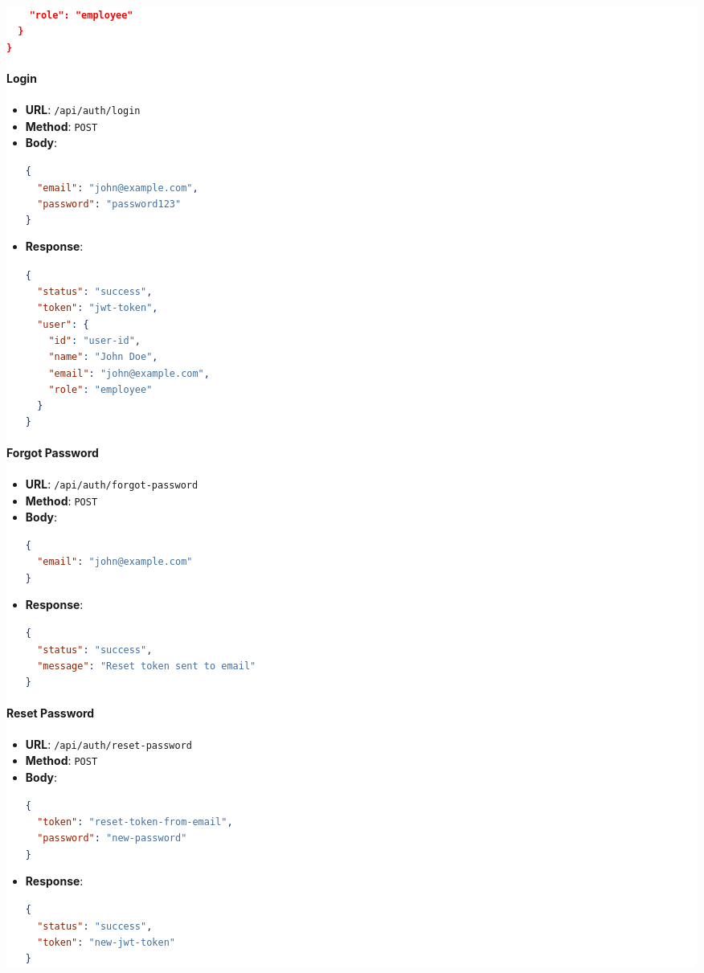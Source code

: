   ```json
      "role": "employee"
    }
  }
  ```

#### Login
- **URL**: `/api/auth/login`
- **Method**: `POST`
- **Body**:
  ```json
  {
    "email": "john@example.com",
    "password": "password123"
  }
  ```
- **Response**:
  ```json
  {
    "status": "success",
    "token": "jwt-token",
    "user": {
      "id": "user-id",
      "name": "John Doe",
      "email": "john@example.com",
      "role": "employee"
    }
  }
  ```

#### Forgot Password
- **URL**: `/api/auth/forgot-password`
- **Method**: `POST`
- **Body**:
  ```json
  {
    "email": "john@example.com"
  }
  ```
- **Response**:
  ```json
  {
    "status": "success",
    "message": "Reset token sent to email"
  }
  ```

#### Reset Password
- **URL**: `/api/auth/reset-password`
- **Method**: `POST`
- **Body**:
  ```json
  {
    "token": "reset-token-from-email",
    "password": "new-password"
  }
  ```
- **Response**:
  ```json
  {
    "status": "success",
    "token": "new-jwt-token"
  }
  ```

